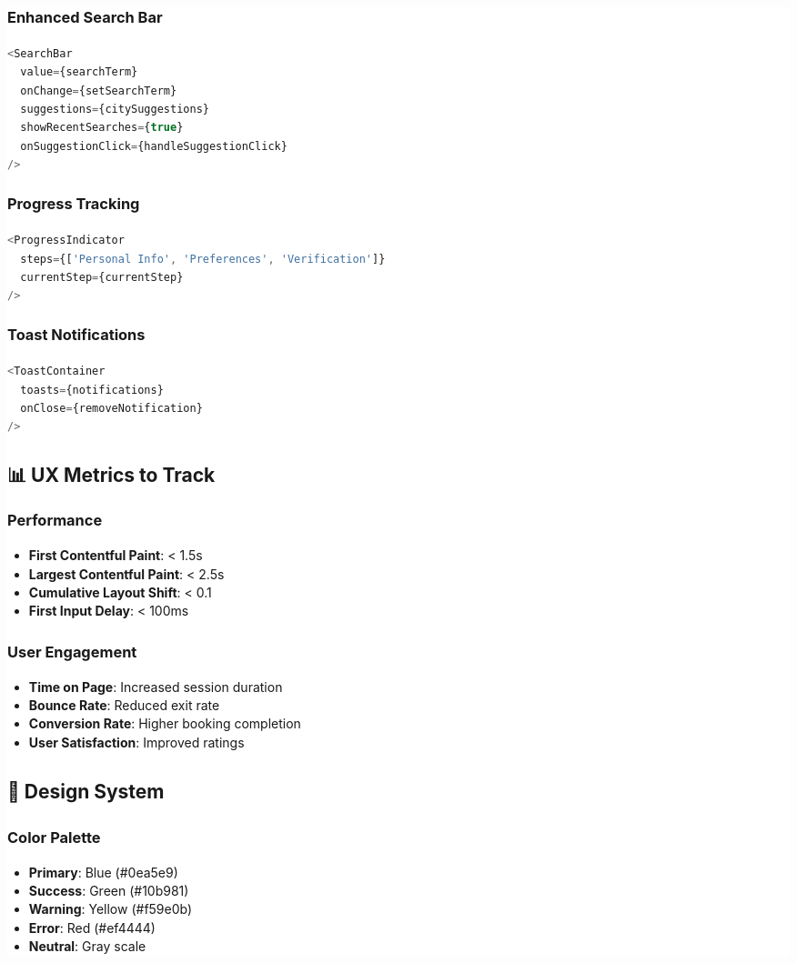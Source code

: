 ### **Enhanced Search Bar**
```typescript
<SearchBar
  value={searchTerm}
  onChange={setSearchTerm}
  suggestions={citySuggestions}
  showRecentSearches={true}
  onSuggestionClick={handleSuggestionClick}
/>
```

### **Progress Tracking**
```typescript
<ProgressIndicator
  steps={['Personal Info', 'Preferences', 'Verification']}
  currentStep={currentStep}
/>
```

### **Toast Notifications**
```typescript
<ToastContainer
  toasts={notifications}
  onClose={removeNotification}
/>
```

## 📊 **UX Metrics to Track**

### **Performance**
- **First Contentful Paint**: < 1.5s
- **Largest Contentful Paint**: < 2.5s
- **Cumulative Layout Shift**: < 0.1
- **First Input Delay**: < 100ms

### **User Engagement**
- **Time on Page**: Increased session duration
- **Bounce Rate**: Reduced exit rate
- **Conversion Rate**: Higher booking completion
- **User Satisfaction**: Improved ratings

## 🎨 **Design System**

### **Color Palette**
- **Primary**: Blue (#0ea5e9)
- **Success**: Green (#10b981)
- **Warning**: Yellow (#f59e0b)
- **Error**: Red (#ef4444)
- **Neutral**: Gray scale
